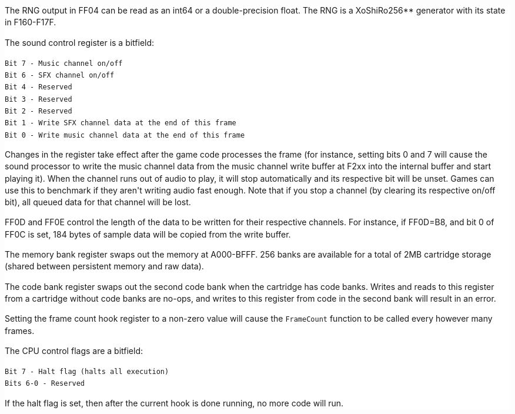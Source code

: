 The RNG output in FF04 can be read as an int64 or a double-precision float. The
RNG is a XoShiRo256** generator with its state in F160-F17F.

The sound control register is a bitfield:

```
Bit 7 - Music channel on/off
Bit 6 - SFX channel on/off
Bit 4 - Reserved
Bit 3 - Reserved
Bit 2 - Reserved
Bit 1 - Write SFX channel data at the end of this frame
Bit 0 - Write music channel data at the end of this frame
```

Changes in the register take effect after the game code processes the frame (for instance, setting bits 0 and 7 will cause the sound processor to write the music channel data from the music channel write buffer at F2xx into the internal buffer and start playing it). When the channel runs out of audio to play, it will stop automatically and its respective bit will be unset. Games can use this to benchmark if they aren't writing audio fast enough. Note that if you stop a channel (by clearing its respective on/off bit), all queued data for that channel will be lost.

FF0D and FF0E control the length of the data to be written for their respective channels. For instance, if FF0D=B8, and bit 0 of FF0C is set, 184 bytes of sample data will be copied from the write buffer.

The memory bank register swaps out the memory at A000-BFFF. 256 banks are available for a total of 2MB cartridge storage (shared between persistent memory and raw data).

The code bank register swaps out the second code bank when the cartridge has code banks. Writes and reads to this register from a cartridge without code banks are no-ops, and writes to this register from code in the second bank will result in an error.

Setting the frame count hook register to a non-zero value will cause the
`FrameCount` function to be called every however many frames.

The CPU control flags are a bitfield:
```
Bit 7 - Halt flag (halts all execution)
Bits 6-0 - Reserved
```

If the halt flag is set, then after the current hook is done running, no more
code will run.
